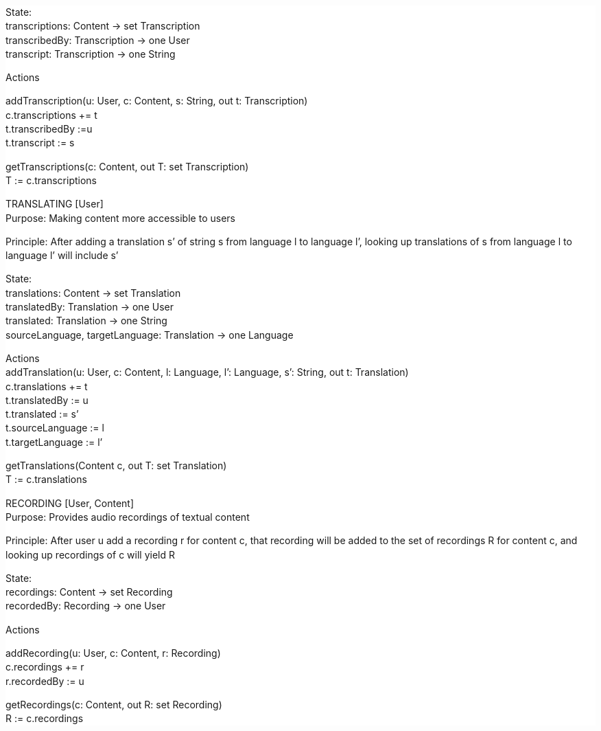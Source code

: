 State:<br/>
transcriptions: Content -> set Transcription<br/>
transcribedBy: Transcription -> one User<br/>
transcript: Transcription -> one String 

Actions

addTranscription(u: User, c: Content, s: String, out t: Transcription)<br/>
  c.transcriptions += t<br/>
  t.transcribedBy :=u<br/>
  t.transcript := s

getTranscriptions(c: Content, out T: set Transcription)<br/>
  T := c.transcriptions


TRANSLATING [User]<br/>
Purpose: Making content more accessible to users

Principle: After adding a translation s’ of string s from language l to language l’, looking up translations of s from language l to language l’ will include s’

State:<br/>
translations: Content -> set Translation<br/>
translatedBy: Translation -> one User<br/>
translated: Translation -> one String<br/>
sourceLanguage, targetLanguage: Translation -> one Language

Actions<br/>
addTranslation(u: User, c: Content, l: Language, l’: Language, s’: String, out t: Translation)<br/>
 c.translations += t<br/>
 t.translatedBy := u<br/>
 t.translated := s’<br/>
 t.sourceLanguage := l<br/>
 t.targetLanguage := l’

getTranslations(Content c, out T: set Translation)<br/>
 T := c.translations


RECORDING [User, Content]<br/>
Purpose: Provides audio recordings of textual content

Principle: After user u add a recording r for content c, that recording will be added to the set of recordings R for content c, and looking up recordings of c will yield R

State: <br/>
recordings: Content -> set Recording<br/>
recordedBy: Recording -> one User

Actions

addRecording(u: User,  c: Content, r: Recording)<br/>
  c.recordings += r<br/>
  r.recordedBy := u

getRecordings(c: Content, out R: set Recording)<br/>
  R := c.recordings
